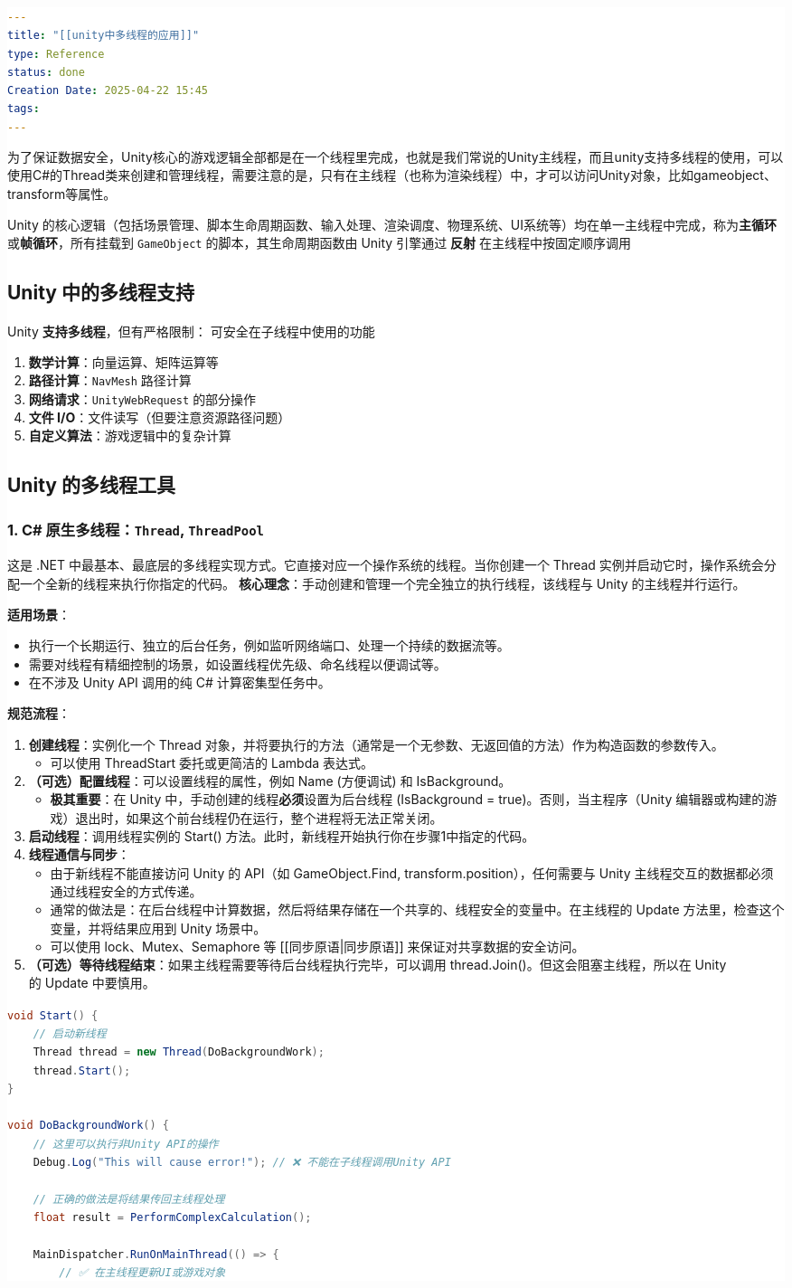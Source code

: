 ```yaml
---
title: "[[unity中多线程的应用]]"
type: Reference
status: done
Creation Date: 2025-04-22 15:45
tags:
---
```

为了保证数据安全，Unity核心的游戏逻辑全部都是在一个线程里完成，也就是我们常说的Unity主线程，而且unity支持多线程的使用，可以使用C#的Thread类来创建和管理线程，需要注意的是，只有在主线程（也称为渲染线程）中，才可以访问Unity对象，比如gameobject、transform等属性。

Unity 的核心逻辑（包括场景管理、脚本生命周期函数、输入处理、渲染调度、物理系统、UI系统等）均在单一主线程中完成，称为 ​**​主循环​**​ 或 ​**​帧循环**，所有挂载到 `GameObject` 的脚本，其生命周期函数由 Unity 引擎通过 ​**​反射​**​ 在主线程中按固定顺序调用

## Unity 中的多线程支持
Unity ​**​支持多线程​**​，但有严格限制：
可安全在子线程中使用的功能
1. ​**​数学计算​**​：向量运算、矩阵运算等
2. ​**​路径计算​**​：`NavMesh` 路径计算
3. ​**​网络请求​**​：`UnityWebRequest` 的部分操作
4. ​**​文件 I/O​**​：文件读写（但要注意资源路径问题）
5. ​**​自定义算法​**​：游戏逻辑中的复杂计算
## Unity 的多线程工具
### ​1. **​C# 原生多线程​**​：`Thread`, `ThreadPool`
这是 .NET 中最基本、最底层的多线程实现方式。它直接对应一个操作系统的线程。当你创建一个 Thread 实例并启动它时，操作系统会分配一个全新的线程来执行你指定的代码。
**核心理念**：手动创建和管理一个完全独立的执行线程，该线程与 Unity 的主线程并行运行。

**适用场景**：
- 执行一个长期运行、独立的后台任务，例如监听网络端口、处理一个持续的数据流等。
- 需要对线程有精细控制的场景，如设置线程优先级、命名线程以便调试等。
- 在不涉及 Unity API 调用的纯 C# 计算密集型任务中。
    
**规范流程**：
1. **创建线程**：实例化一个 Thread 对象，并将要执行的方法（通常是一个无参数、无返回值的方法）作为构造函数的参数传入。
    - 可以使用 ThreadStart 委托或更简洁的 Lambda 表达式。
2. **（可选）配置线程**：可以设置线程的属性，例如 Name (方便调试) 和 IsBackground。
    - **极其重要**：在 Unity 中，手动创建的线程**必须**设置为后台线程 (IsBackground = true)。否则，当主程序（Unity 编辑器或构建的游戏）退出时，如果这个前台线程仍在运行，整个进程将无法正常关闭。
3. **启动线程**：调用线程实例的 Start() 方法。此时，新线程开始执行你在步骤1中指定的代码。
4. **线程通信与同步**：
    - 由于新线程不能直接访问 Unity 的 API（如 GameObject.Find, transform.position），任何需要与 Unity 主线程交互的数据都必须通过线程安全的方式传递。
    - 通常的做法是：在后台线程中计算数据，然后将结果存储在一个共享的、线程安全的变量中。在主线程的 Update 方法里，检查这个变量，并将结果应用到 Unity 场景中。
    - 可以使用 lock、Mutex、Semaphore 等 [[同步原语|同步原语]] 来保证对共享数据的安全访问。
5. **（可选）等待线程结束**：如果主线程需要等待后台线程执行完毕，可以调用 thread.Join()。但这会阻塞主线程，所以在 Unity 的 Update 中要慎用。
```csharp
void Start() {
    // 启动新线程
    Thread thread = new Thread(DoBackgroundWork);
    thread.Start();
}

void DoBackgroundWork() {
    // 这里可以执行非Unity API的操作
    Debug.Log("This will cause error!"); // ❌ 不能在子线程调用Unity API
    
    // 正确的做法是将结果传回主线程处理
    float result = PerformComplexCalculation();
    
    MainDispatcher.RunOnMainThread(() => {
        // ✅ 在主线程更新UI或游戏对象
```